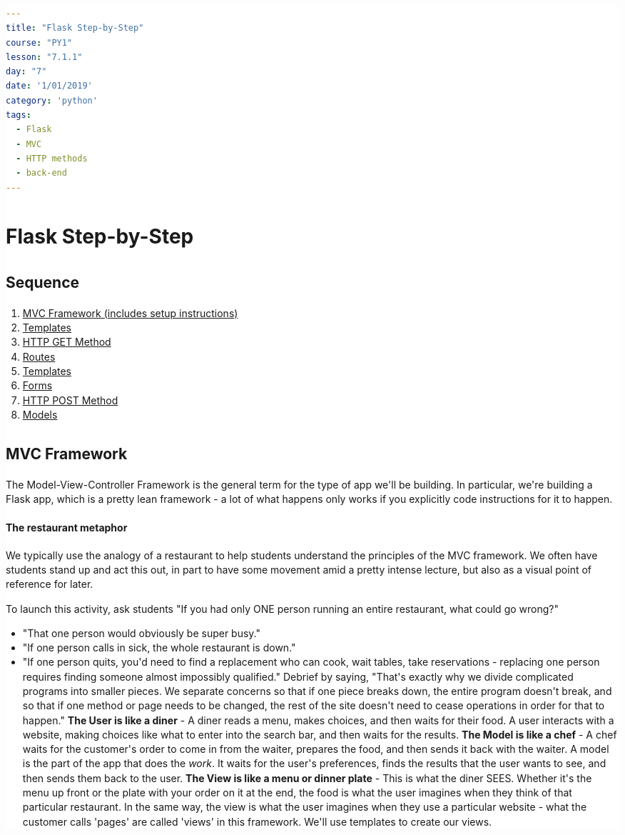 ```yaml
---
title: "Flask Step-by-Step"
course: "PY1"
lesson: "7.1.1"
day: "7"
date: '1/01/2019'
category: 'python'
tags:
  - Flask
  - MVC
  - HTTP methods
  - back-end
---
```


# Flask Step-by-Step

## Sequence

1. [MVC Framework (includes setup instructions)](#mvc-framework)
2. [Templates](#templates)
3. [HTTP GET Method](#http-get-method)
4. [Routes](#routes)
5. [Templates](#templates)
6. [Forms](#forms)
7. [HTTP POST Method](#http-post-method)
8. [Models](#models)

## MVC Framework

The Model-View-Controller Framework is the general term for the type of app we'll be building. In particular, we're building a Flask app, which is a pretty lean framework - a lot of what happens only works if you explicitly code instructions for it to happen.

#### The restaurant metaphor

We typically use the analogy of a restaurant to help students understand the principles of the MVC framework. We often have students stand up and act this out, in part to have some movement amid a pretty intense lecture, but also as a visual point of reference for later.

To launch this activity, ask students "If you had only ONE person running an entire restaurant, what could go wrong?"
* "That one person would obviously be super busy."
* "If one person calls in sick, the whole restaurant is down."
* "If one person quits, you'd need to find a replacement who can cook, wait tables, take reservations - replacing one person requires finding someone almost impossibly qualified."
Debrief by saying, "That's exactly why we divide complicated programs into smaller pieces. We separate concerns so that if one piece breaks down, the entire program doesn't break, and so that if one method or page needs to be changed, the rest of the site doesn't need to cease operations in order for that to happen."
**The User is like a diner** - A diner reads a menu, makes choices, and then waits for their food. A user interacts with a website, making choices like what to enter into the search bar, and then waits for the results.
**The Model is like a chef** - A chef waits for the customer's order to come in from the waiter, prepares the food, and then sends it back with the waiter. A model is the part of the app that does the *work*. It waits for the user's preferences, finds the results that the user wants to see, and then sends them back to the user.
**The View is like a menu or dinner plate** - This is what the diner SEES. Whether it's the menu up front or the plate with your order on it at the end, the food is what the user imagines when they think of that particular restaurant. In the same way, the view is what the user imagines when they use a particular website - what the customer calls 'pages' are called 'views' in this framework. We'll use templates to create our views.